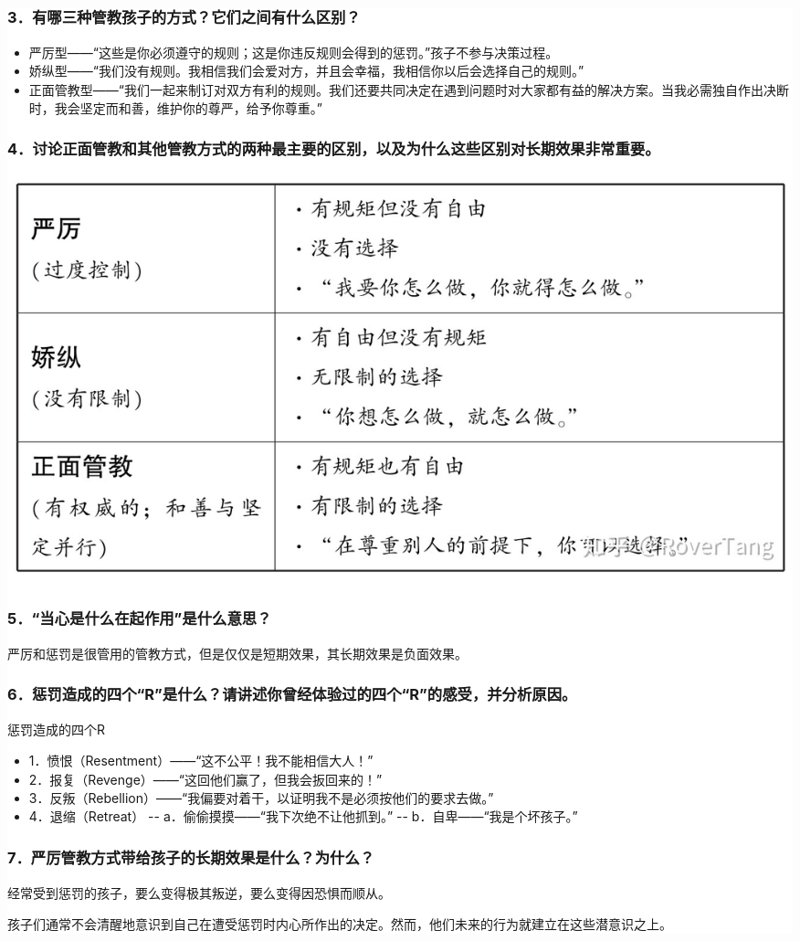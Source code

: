 ### 3．有哪三种管教孩子的方式？它们之间有什么区别？

* 严厉型——“这些是你必须遵守的规则；这是你违反规则会得到的惩罚。”孩子不参与决策过程。
* 娇纵型——“我们没有规则。我相信我们会爱对方，并且会幸福，我相信你以后会选择自己的规则。”
* 正面管教型——“我们一起来制订对双方有利的规则。我们还要共同决定在遇到问题时对大家都有益的解决方案。当我必需独自作出决断时，我会坚定而和善，维护你的尊严，给予你尊重。”

### 4．讨论正面管教和其他管教方式的两种最主要的区别，以及为什么这些区别对长期效果非常重要。

![](assets/boxcnWq556yJk4PWfNRAKH3sHhh.jpg)

### 5．“当心是什么在起作用”是什么意思？

严厉和惩罚是很管用的管教方式，但是仅仅是短期效果，其长期效果是负面效果。

### 6．惩罚造成的四个“R”是什么？请讲述你曾经体验过的四个“R”的感受，并分析原因。

惩罚造成的四个R

* 1．愤恨（Resentment）——“这不公平！我不能相信大人！”
* 2．报复（Revenge）——“这回他们赢了，但我会扳回来的！”
* 3．反叛（Rebellion）——“我偏要对着干，以证明我不是必须按他们的要求去做。”
* 4．退缩（Retreat）
-- a．偷偷摸摸——“我下次绝不让他抓到。”
-- b．自卑——“我是个坏孩子。”

### 7．严厉管教方式带给孩子的长期效果是什么？为什么？

经常受到惩罚的孩子，要么变得极其叛逆，要么变得因恐惧而顺从。

孩子们通常不会清醒地意识到自己在遭受惩罚时内心所作出的决定。然而，他们未来的行为就建立在这些潜意识之上。
